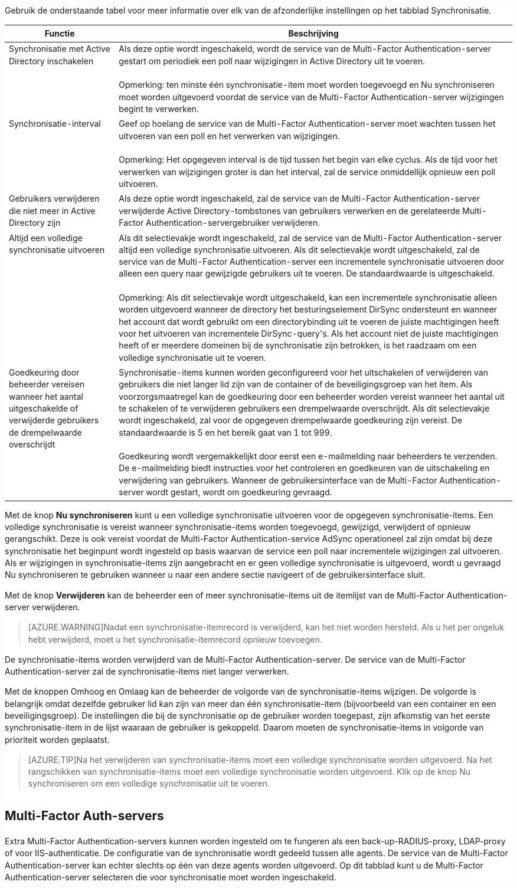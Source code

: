 Gebruik de onderstaande tabel voor meer informatie over elk van de afzonderlijke instellingen op het tabblad Synchronisatie.

| Functie | Beschrijving |
| ------- | ----------- |
| Synchronisatie met Active Directory inschakelen | Als deze optie wordt ingeschakeld, wordt de service van de Multi-Factor Authentication-server gestart om periodiek een poll naar wijzigingen in Active Directory uit te voeren. <br><br>Opmerking: ten minste één synchronisatie-item moet worden toegevoegd en Nu synchroniseren moet worden uitgevoerd voordat de service van de Multi-Factor Authentication-server wijzigingen begint te verwerken. |
| Synchronisatie-interval | Geef op hoelang de service van de Multi-Factor Authentication-server moet wachten tussen het uitvoeren van een poll en het verwerken van wijzigingen. <br><br> Opmerking: Het opgegeven interval is de tijd tussen het begin van elke cyclus.  Als de tijd voor het verwerken van wijzigingen groter is dan het interval, zal de service onmiddellijk opnieuw een poll uitvoeren. |
| Gebruikers verwijderen die niet meer in Active Directory zijn | Als deze optie wordt ingeschakeld, zal de service van de Multi-Factor Authentication-server verwijderde Active Directory-tombstones van gebruikers verwerken en de gerelateerde Multi-Factor Authentication-servergebruiker verwijderen. |
| Altijd een volledige synchronisatie uitvoeren | Als dit selectievakje wordt ingeschakeld, zal de service van de Multi-Factor Authentication-server altijd een volledige synchronisatie uitvoeren.  Als dit selectievakje wordt uitgeschakeld, zal de service van de Multi-Factor Authentication-server een incrementele synchronisatie uitvoeren door alleen een query naar gewijzigde gebruikers uit te voeren.  De standaardwaarde is uitgeschakeld. <br><br> Opmerking: Als dit selectievakje wordt uitgeschakeld, kan een incrementele synchronisatie alleen worden uitgevoerd wanneer de directory het besturingselement DirSync ondersteunt en wanneer het account dat wordt gebruikt om een directorybinding uit te voeren de juiste machtigingen heeft voor het uitvoeren van incrementele DirSync-query's.  Als het account niet de juiste machtigingen heeft of er meerdere domeinen bij de synchronisatie zijn betrokken, is het raadzaam om een volledige synchronisatie uit te voeren. |
| Goedkeuring door beheerder vereisen wanneer het aantal uitgeschakelde of verwijderde gebruikers de drempelwaarde overschrijdt | Synchronisatie-items kunnen worden geconfigureerd voor het uitschakelen of verwijderen van gebruikers die niet langer lid zijn van de container of de beveiligingsgroep van het item.  Als voorzorgsmaatregel kan de goedkeuring door een beheerder worden vereist wanneer het aantal uit te schakelen of te verwijderen gebruikers een drempelwaarde overschrijdt.  Als dit selectievakje wordt ingeschakeld, zal voor de opgegeven drempelwaarde goedkeuring zijn vereist.  De standaardwaarde is 5 en het bereik gaat van 1 tot 999. <br><br> Goedkeuring wordt vergemakkelijkt door eerst een e-mailmelding naar beheerders te verzenden. De e-mailmelding biedt instructies voor het controleren en goedkeuren van de uitschakeling en verwijdering van gebruikers.  Wanneer de gebruikersinterface van de Multi-Factor Authentication-server wordt gestart, wordt om goedkeuring gevraagd. |

Met de knop **Nu synchroniseren** kunt u een volledige synchronisatie uitvoeren voor de opgegeven synchronisatie-items.  Een volledige synchronisatie is vereist wanneer synchronisatie-items worden toegevoegd, gewijzigd, verwijderd of opnieuw gerangschikt.  Deze is ook vereist voordat de Multi-Factor Authentication-service AdSync operationeel zal zijn omdat bij deze synchronisatie het beginpunt wordt ingesteld op basis waarvan de service een poll naar incrementele wijzigingen zal uitvoeren.  Als er wijzigingen in synchronisatie-items zijn aangebracht en er geen volledige synchronisatie is uitgevoerd, wordt u gevraagd Nu synchroniseren te gebruiken wanneer u naar een andere sectie navigeert of de gebruikersinterface sluit.

Met de knop **Verwijderen** kan de beheerder een of meer synchronisatie-items uit de itemlijst van de Multi-Factor Authentication-server verwijderen.

>[AZURE.WARNING]Nadat een synchronisatie-itemrecord is verwijderd, kan het niet worden hersteld. Als u het per ongeluk hebt verwijderd, moet u het synchronisatie-itemrecord opnieuw toevoegen.

De synchronisatie-items worden verwijderd van de Multi-Factor Authentication-server.  De service van de Multi-Factor Authentication-server zal de synchronisatie-items niet langer verwerken. 

Met de knoppen Omhoog en Omlaag kan de beheerder de volgorde van de synchronisatie-items wijzigen.  De volgorde is belangrijk omdat dezelfde gebruiker lid kan zijn van meer dan één synchronisatie-item (bijvoorbeeld van een container en een beveiligingsgroep).  De instellingen die bij de synchronisatie op de gebruiker worden toegepast, zijn afkomstig van het eerste synchronisatie-item in de lijst waaraan de gebruiker is gekoppeld.  Daarom moeten de synchronisatie-items in volgorde van prioriteit worden geplaatst.

>[AZURE.TIP]Na het verwijderen van synchronisatie-items moet een volledige synchronisatie worden uitgevoerd.  Na het rangschikken van synchronisatie-items moet een volledige synchronisatie worden uitgevoerd.  Klik op de knop Nu synchroniseren om een volledige synchronisatie uit te voeren.

## Multi-Factor Auth-servers
Extra Multi-Factor Authentication-servers kunnen worden ingesteld om te fungeren als een back-up-RADIUS-proxy, LDAP-proxy of voor IIS-authenticatie. De configuratie van de synchronisatie wordt gedeeld tussen alle agents. De service van de Multi-Factor Authentication-server kan echter slechts op één van deze agents worden uitgevoerd. Op dit tabblad kunt u de Multi-Factor Authentication-server selecteren die voor synchronisatie moet worden ingeschakeld.
